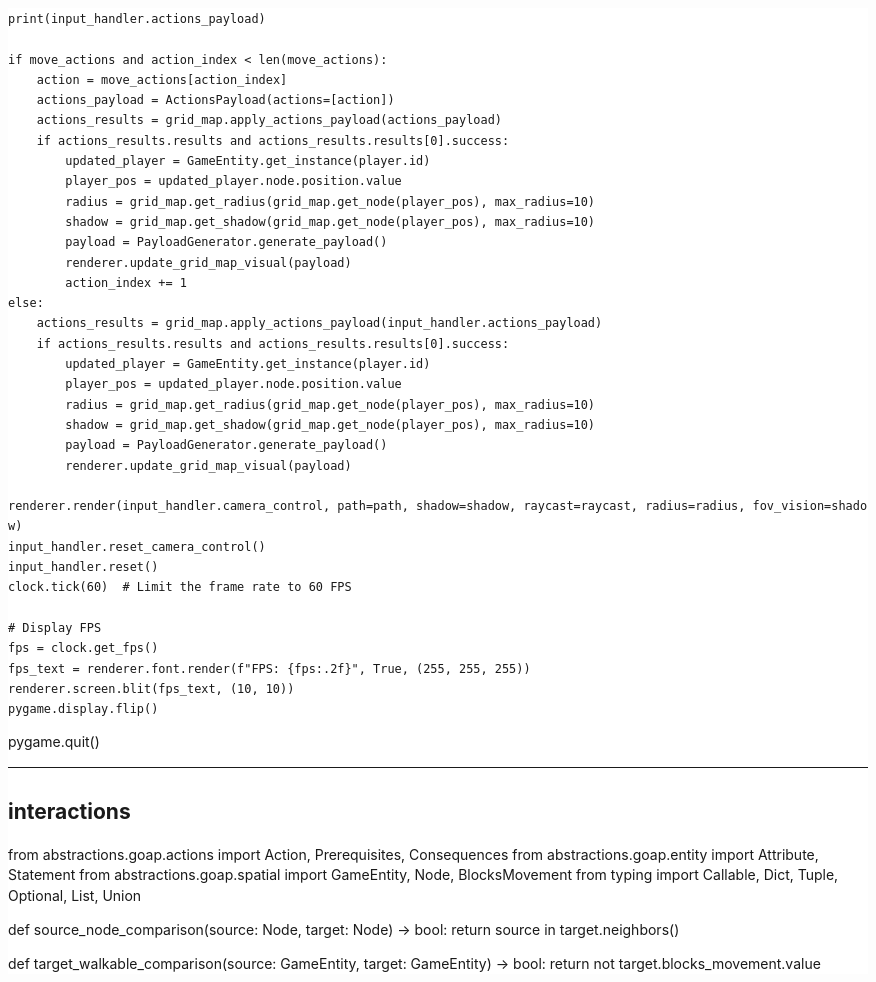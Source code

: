     print(input_handler.actions_payload)

    if move_actions and action_index < len(move_actions):
        action = move_actions[action_index]
        actions_payload = ActionsPayload(actions=[action])
        actions_results = grid_map.apply_actions_payload(actions_payload)
        if actions_results.results and actions_results.results[0].success:
            updated_player = GameEntity.get_instance(player.id)
            player_pos = updated_player.node.position.value
            radius = grid_map.get_radius(grid_map.get_node(player_pos), max_radius=10)
            shadow = grid_map.get_shadow(grid_map.get_node(player_pos), max_radius=10)
            payload = PayloadGenerator.generate_payload()
            renderer.update_grid_map_visual(payload)
            action_index += 1
    else:
        actions_results = grid_map.apply_actions_payload(input_handler.actions_payload)
        if actions_results.results and actions_results.results[0].success:
            updated_player = GameEntity.get_instance(player.id)
            player_pos = updated_player.node.position.value
            radius = grid_map.get_radius(grid_map.get_node(player_pos), max_radius=10)
            shadow = grid_map.get_shadow(grid_map.get_node(player_pos), max_radius=10)
            payload = PayloadGenerator.generate_payload()
            renderer.update_grid_map_visual(payload)

    renderer.render(input_handler.camera_control, path=path, shadow=shadow, raycast=raycast, radius=radius, fov_vision=shadow)
    input_handler.reset_camera_control()
    input_handler.reset()
    clock.tick(60)  # Limit the frame rate to 60 FPS

    # Display FPS
    fps = clock.get_fps()
    fps_text = renderer.font.render(f"FPS: {fps:.2f}", True, (255, 255, 255))
    renderer.screen.blit(fps_text, (10, 10))
    pygame.display.flip()

pygame.quit()

---

## interactions

from abstractions.goap.actions import Action, Prerequisites, Consequences
from abstractions.goap.entity import Attribute, Statement
from abstractions.goap.spatial import GameEntity, Node, BlocksMovement
from typing import Callable, Dict, Tuple, Optional, List, Union

def source_node_comparison(source: Node, target: Node) -> bool:
    return source in target.neighbors()

def target_walkable_comparison(source: GameEntity, target: GameEntity) -> bool:
    return not target.blocks_movement.value
